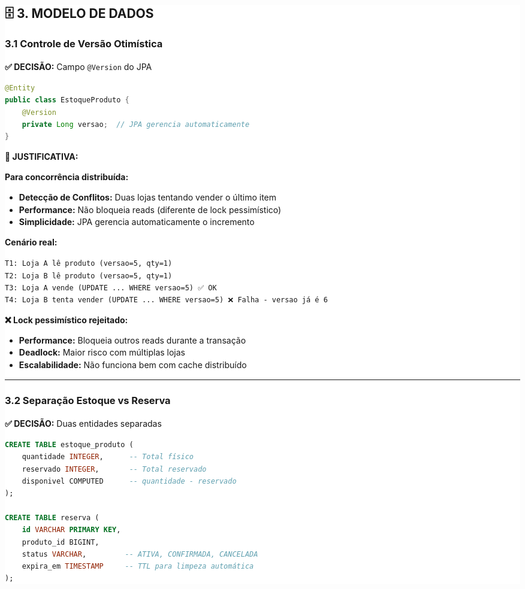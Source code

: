 
## 🗄️ **3. MODELO DE DADOS**

### **3.1 Controle de Versão Otimística**

**✅ DECISÃO:** Campo `@Version` do JPA

```java
@Entity
public class EstoqueProduto {
    @Version
    private Long versao;  // JPA gerencia automaticamente
}
```

**🔧 JUSTIFICATIVA:**

**Para concorrência distribuída:**
- **Detecção de Conflitos:** Duas lojas tentando vender o último item
- **Performance:** Não bloqueia reads (diferente de lock pessimístico)
- **Simplicidade:** JPA gerencia automaticamente o incremento

**Cenário real:**
```
T1: Loja A lê produto (versao=5, qty=1)
T2: Loja B lê produto (versao=5, qty=1)  
T3: Loja A vende (UPDATE ... WHERE versao=5) ✅ OK
T4: Loja B tenta vender (UPDATE ... WHERE versao=5) ❌ Falha - versao já é 6
```

**❌ Lock pessimístico rejeitado:**
- **Performance:** Bloqueia outros reads durante a transação
- **Deadlock:** Maior risco com múltiplas lojas
- **Escalabilidade:** Não funciona bem com cache distribuído

---

### **3.2 Separação Estoque vs Reserva**

**✅ DECISÃO:** Duas entidades separadas

```sql
CREATE TABLE estoque_produto (
    quantidade INTEGER,      -- Total físico
    reservado INTEGER,       -- Total reservado  
    disponivel COMPUTED      -- quantidade - reservado
);

CREATE TABLE reserva (
    id VARCHAR PRIMARY KEY,
    produto_id BIGINT,
    status VARCHAR,         -- ATIVA, CONFIRMADA, CANCELADA
    expira_em TIMESTAMP     -- TTL para limpeza automática
);
```
